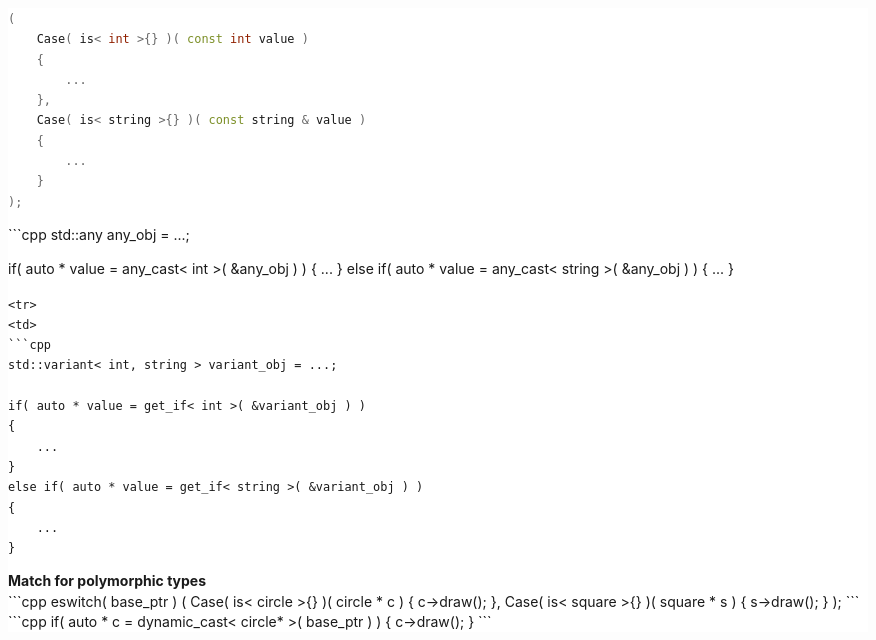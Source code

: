 ```cpp
(
    Case( is< int >{} )( const int value )
    {
        ...
    },
    Case( is< string >{} )( const string & value )
    {
        ...
    }
);
```
<td>
```cpp
std::any any_obj = ...;

if( auto * value = any_cast< int >( &any_obj ) )
{
    ...
}
else if( auto * value = any_cast< string >( &any_obj ) )
{
    ...
}
```
<tr>
<td>
```cpp
std::variant< int, string > variant_obj = ...;

if( auto * value = get_if< int >( &variant_obj ) )
{
    ...
}
else if( auto * value = get_if< string >( &variant_obj ) )
{
    ...
}
``` 
<tr>
<td colspan="2">
<div align="left">
<b>Match for polymorphic types</b>
</div>
<tr>
<td>
```cpp
eswitch( base_ptr )
(
    Case( is< circle >{} )( circle * c )
    {
        c->draw();
    },
    Case( is< square >{} )( square * s )
    {
        s->draw();
    }
);
```
<td>
```cpp
if( auto * c = dynamic_cast< circle* >( base_ptr ) )
{
    c->draw();
}
```